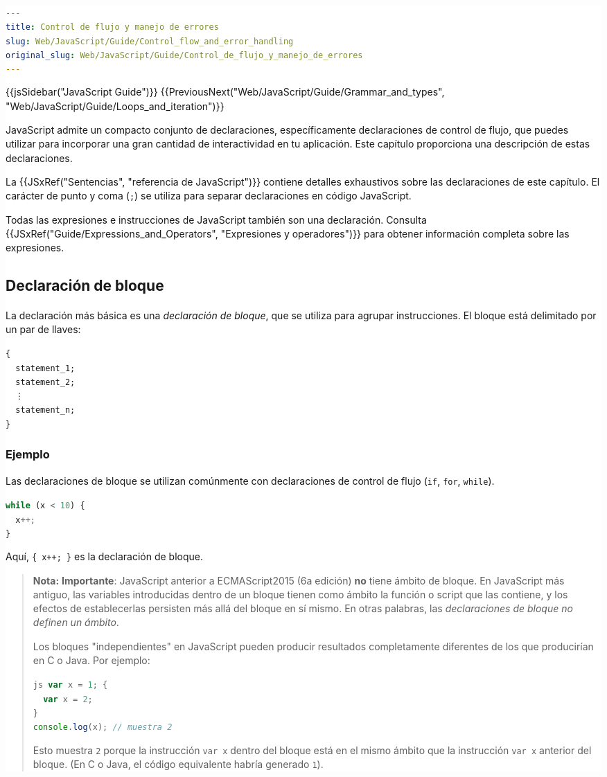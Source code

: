 ```yaml
---
title: Control de flujo y manejo de errores
slug: Web/JavaScript/Guide/Control_flow_and_error_handling
original_slug: Web/JavaScript/Guide/Control_de_flujo_y_manejo_de_errores
---
```


{{jsSidebar("JavaScript Guide")}} {{PreviousNext("Web/JavaScript/Guide/Grammar_and_types", "Web/JavaScript/Guide/Loops_and_iteration")}}

JavaScript admite un compacto conjunto de declaraciones, específicamente declaraciones de control de flujo, que puedes utilizar para incorporar una gran cantidad de interactividad en tu aplicación. Este capítulo proporciona una descripción de estas declaraciones.

La {{JSxRef("Sentencias", "referencia de JavaScript")}} contiene detalles exhaustivos sobre las declaraciones de este capítulo. El carácter de punto y coma (`;`) se utiliza para separar declaraciones en código JavaScript.

Todas las expresiones e instrucciones de JavaScript también son una declaración. Consulta {{JSxRef("Guide/Expressions_and_Operators", "Expresiones y operadores")}} para obtener información completa sobre las expresiones.

## Declaración de bloque

La declaración más básica es una _declaración de bloque_, que se utiliza para agrupar instrucciones. El bloque está delimitado por un par de llaves:

```
{
  statement_1;
  statement_2;
  ⋮
  statement_n;
}
```

### Ejemplo

Las declaraciones de bloque se utilizan comúnmente con declaraciones de control de flujo (`if`, `for`, `while`).

```js
while (x < 10) {
  x++;
}
```

Aquí, `{ x++; }` es la declaración de bloque.

> **Nota:** **Importante**: JavaScript anterior a ECMAScript2015 (6a edición) **no** tiene ámbito de bloque. En JavaScript más antiguo, las variables introducidas dentro de un bloque tienen como ámbito la función o script que las contiene, y los efectos de establecerlas persisten más allá del bloque en sí mismo. En otras palabras, las _declaraciones de bloque no definen un ámbito_.
>
> Los bloques "independientes" en JavaScript pueden producir resultados completamente diferentes de los que producirían en C o Java. Por ejemplo:
>
> ```js
> js var x = 1; {
>   var x = 2;
> }
> console.log(x); // muestra 2
> ```
>
> Esto muestra `2` porque la instrucción `var x` dentro del bloque está en el mismo ámbito que la instrucción `var x` anterior del bloque. (En C o Java, el código equivalente habría generado `1`).
>